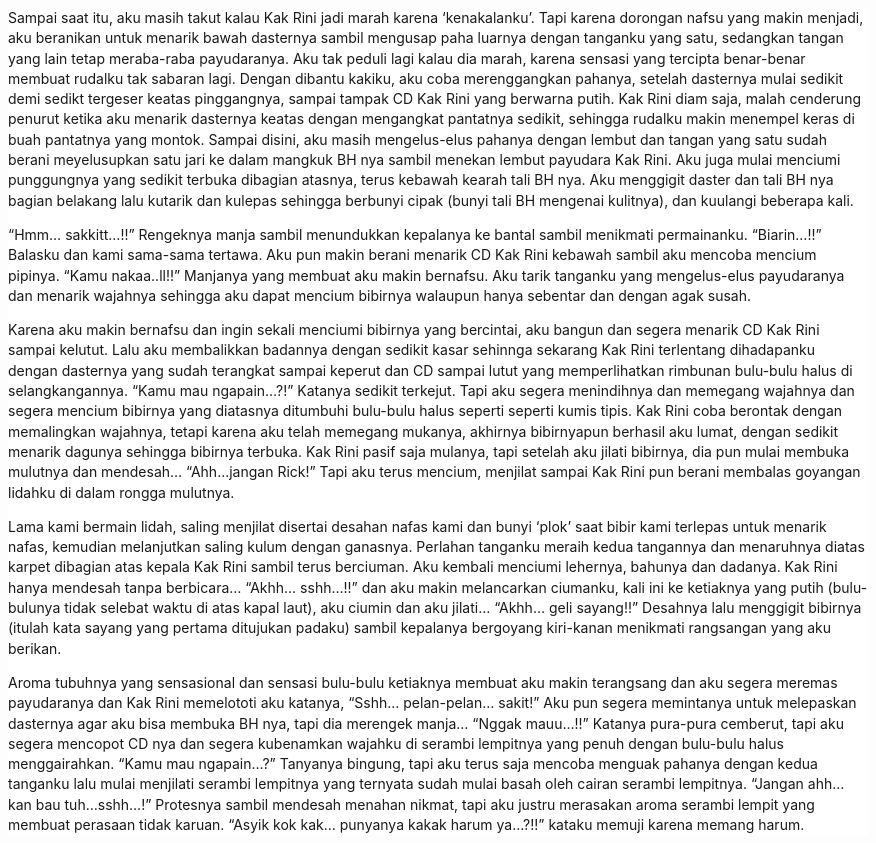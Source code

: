 Sampai saat itu, aku masih takut kalau Kak Rini jadi marah karena ‘kenakalanku’. Tapi karena dorongan nafsu yang makin menjadi, aku beranikan untuk menarik bawah dasternya sambil mengusap paha luarnya dengan tanganku yang satu, sedangkan tangan yang lain tetap meraba-raba payudaranya. Aku tak peduli lagi kalau dia marah, karena sensasi yang tercipta benar-benar membuat rudalku tak sabaran lagi. Dengan dibantu kakiku, aku coba merenggangkan pahanya, setelah dasternya mulai sedikit demi sedikt tergeser keatas pinggangnya, sampai tampak CD Kak Rini yang berwarna putih. Kak Rini diam saja, malah cenderung penurut ketika aku menarik dasternya keatas dengan mengangkat pantatnya sedikit, sehingga rudalku makin menempel keras di buah pantatnya yang montok. Sampai disini, aku masih mengelus-elus pahanya dengan lembut dan tangan yang satu sudah berani meyelusupkan satu jari ke dalam mangkuk BH nya sambil menekan lembut payudara Kak Rini. Aku juga mulai menciumi punggungnya yang sedikit terbuka dibagian atasnya, terus kebawah kearah tali BH nya. Aku menggigit daster dan tali BH nya bagian belakang lalu kutarik dan kulepas sehingga berbunyi cipak (bunyi tali BH mengenai kulitnya), dan kuulangi beberapa kali.

“Hmm… sakkitt…!!” Rengeknya manja sambil menundukkan kepalanya ke bantal sambil menikmati permainanku.
“Biarin…!!” Balasku dan kami sama-sama tertawa. Aku pun makin berani menarik CD Kak Rini kebawah sambil aku mencoba mencium pipinya.
“Kamu nakaa..ll!!” Manjanya yang membuat aku makin bernafsu. Aku tarik tanganku yang mengelus-elus payudaranya dan menarik wajahnya sehingga aku dapat mencium bibirnya walaupun hanya sebentar dan dengan agak susah.

Karena aku makin bernafsu dan ingin sekali menciumi bibirnya yang bercintai, aku bangun dan segera menarik CD Kak Rini sampai kelutut. Lalu aku membalikkan badannya dengan sedikit kasar sehinnga sekarang Kak Rini terlentang dihadapanku dengan dasternya yang sudah terangkat sampai keperut dan CD sampai lutut yang memperlihatkan rimbunan bulu-bulu halus di selangkangannya.
“Kamu mau ngapain…?!” Katanya sedikit terkejut.
Tapi aku segera menindihnya dan memegang wajahnya dan segera mencium bibirnya yang diatasnya ditumbuhi bulu-bulu halus seperti seperti kumis tipis. Kak Rini coba berontak dengan memalingkan wajahnya, tetapi karena aku telah memegang mukanya, akhirnya bibirnyapun berhasil aku lumat, dengan sedikit menarik dagunya sehingga bibirnya terbuka. Kak Rini pasif saja mulanya, tapi setelah aku jilati bibirnya, dia pun mulai membuka mulutnya dan mendesah…
“Ahh…jangan Rick!” Tapi aku terus mencium, menjilat sampai Kak Rini pun berani membalas goyangan lidahku di dalam rongga mulutnya.

Lama kami bermain lidah, saling menjilat disertai desahan nafas kami dan bunyi ‘plok’ saat bibir kami terlepas untuk menarik nafas, kemudian melanjutkan saling kulum dengan ganasnya. Perlahan tanganku meraih kedua tangannya dan menaruhnya diatas karpet dibagian atas kepala Kak Rini sambil terus berciuman. Aku kembali menciumi lehernya, bahunya dan dadanya. Kak Rini hanya mendesah tanpa berbicara…
“Akhh… sshh…!!” dan aku makin melancarkan ciumanku, kali ini ke ketiaknya yang putih (bulu-bulunya tidak selebat waktu di atas kapal laut), aku ciumin dan aku jilati…
“Akhh… geli sayang!!” Desahnya lalu menggigit bibirnya (itulah kata sayang yang pertama ditujukan padaku) sambil kepalanya bergoyang kiri-kanan menikmati rangsangan yang aku berikan.

Aroma tubuhnya yang sensasional dan sensasi bulu-bulu ketiaknya membuat aku makin terangsang dan aku segera meremas payudaranya dan Kak Rini memelototi aku katanya,
“Sshh… pelan-pelan… sakit!”
Aku pun segera memintanya untuk melepaskan dasternya agar aku bisa membuka BH nya, tapi dia merengek manja…
“Nggak mauu…!!” Katanya pura-pura cemberut, tapi aku segera mencopot CD nya dan segera kubenamkan wajahku di serambi lempitnya yang penuh dengan bulu-bulu halus menggairahkan.
“Kamu mau ngapain…?” Tanyanya bingung, tapi aku terus saja mencoba menguak pahanya dengan kedua tanganku lalu mulai menjilati serambi lempitnya yang ternyata sudah mulai basah oleh cairan serambi lempitnya.
“Jangan ahh… kan bau tuh…sshh…!” Protesnya sambil mendesah menahan nikmat, tapi aku justru merasakan aroma serambi lempit yang membuat perasaan tidak karuan.
“Asyik kok kak… punyanya kakak harum ya…?!!” kataku memuji karena memang harum.
